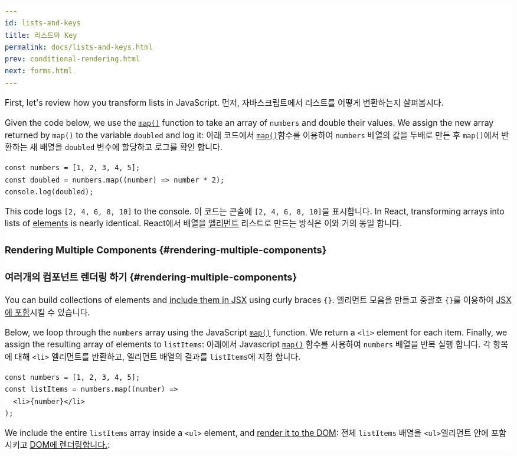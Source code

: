 ```yaml
---
id: lists-and-keys
title: 리스트와 Key
permalink: docs/lists-and-keys.html
prev: conditional-rendering.html
next: forms.html
---
```


First, let's review how you transform lists in JavaScript.
먼저, 자바스크립트에서 리스트를 어떻게 변환하는지 살펴봅시다.

Given the code below, we use the [`map()`](https://developer.mozilla.org/en-US/docs/Web/JavaScript/Reference/Global_Objects/Array/map) function to take an array of `numbers` and double their values. We assign the new array returned by `map()` to the variable `doubled` and log it:
아래 코드에서 [`map()`](https://developer.mozilla.org/en-US/docs/Web/JavaScript/Reference/Global_Objects/Array/map)함수를 이용하여 `numbers` 배열의 값을 두배로 만든 후 `map()`에서 반환하는 새 배열을 `doubled` 변수에 할당하고 로그를 확인 합니다.
```javascript{2}
const numbers = [1, 2, 3, 4, 5];
const doubled = numbers.map((number) => number * 2);
console.log(doubled);
```

This code logs `[2, 4, 6, 8, 10]` to the console.
이 코드는 콘솔에 `[2, 4, 6, 8, 10]`을 표시합니다.
In React, transforming arrays into lists of [elements](/docs/rendering-elements.html) is nearly identical.
React에서 배열을 [엘리먼트](/docs/rendering-elements.html) 리스트로 만드는 방식은 이와 거의 동일 합니다.

### Rendering Multiple Components {#rendering-multiple-components}
### 여러개의 컴포넌트 렌더링 하기 {#rendering-multiple-components}
You can build collections of elements and [include them in JSX](/docs/introducing-jsx.html#embedding-expressions-in-jsx) using curly braces `{}`.
엘리먼트 모음을 만들고 중괄호 `{}`를 이용하여 [JSX에 포함](/docs/introducing-jsx.html#embedding-expressions-in-jsx)시킬 수 있습니다.


Below, we loop through the `numbers` array using the JavaScript [`map()`](https://developer.mozilla.org/en-US/docs/Web/JavaScript/Reference/Global_Objects/Array/map) function. We return a `<li>` element for each item. Finally, we assign the resulting array of elements to `listItems`:
아래에서 Javascript [`map()`](https://developer.mozilla.org/en-US/docs/Web/JavaScript/Reference/Global_Objects/Array/map) 함수를 사용하여 `numbers` 배열을 반복 실행 합니다. 각 항목에 대해 `<li>` 엘리먼트를 반환하고, 엘리먼트 배열의 결과를 `listItems`에 지정 합니다.

```javascript{2-4}
const numbers = [1, 2, 3, 4, 5];
const listItems = numbers.map((number) =>
  <li>{number}</li>
);
```

We include the entire `listItems` array inside a `<ul>` element, and [render it to the DOM](/docs/rendering-elements.html#rendering-an-element-into-the-dom):
전체 `listItems` 배열을 `<ul>`엘리먼트 안에 포함시키고 [DOM에 렌더링합니다.](/docs/rendering-elements.html#rendering-an-element-into-the-dom):
